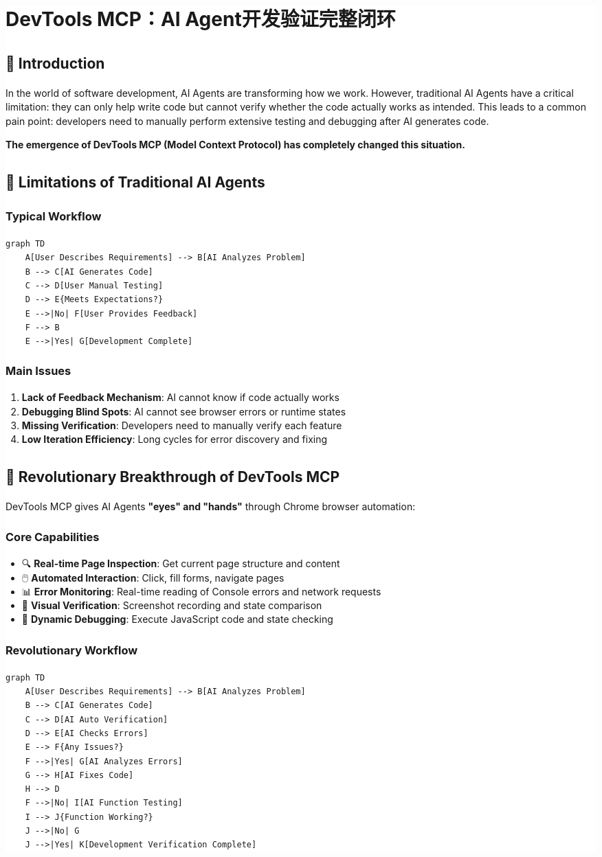 # DevTools MCP：AI Agent开发验证完整闭环

## 🎯 Introduction

In the world of software development, AI Agents are transforming how we work. However, traditional AI Agents have a critical limitation: they can only help write code but cannot verify whether the code actually works as intended. This leads to a common pain point: developers need to manually perform extensive testing and debugging after AI generates code.

**The emergence of DevTools MCP (Model Context Protocol) has completely changed this situation.**

## 🔄 Limitations of Traditional AI Agents

### Typical Workflow

```mermaid
graph TD
    A[User Describes Requirements] --> B[AI Analyzes Problem]
    B --> C[AI Generates Code]
    C --> D[User Manual Testing]
    D --> E{Meets Expectations?}
    E -->|No| F[User Provides Feedback]
    F --> B
    E -->|Yes| G[Development Complete]
```

### Main Issues

1. **Lack of Feedback Mechanism**: AI cannot know if code actually works
2. **Debugging Blind Spots**: AI cannot see browser errors or runtime states
3. **Missing Verification**: Developers need to manually verify each feature
4. **Low Iteration Efficiency**: Long cycles for error discovery and fixing

## 🚀 Revolutionary Breakthrough of DevTools MCP

DevTools MCP gives AI Agents **"eyes" and "hands"** through Chrome browser automation:

### Core Capabilities

- 🔍 **Real-time Page Inspection**: Get current page structure and content
- 🖱️ **Automated Interaction**: Click, fill forms, navigate pages
- 📊 **Error Monitoring**: Real-time reading of Console errors and network requests
- 📸 **Visual Verification**: Screenshot recording and state comparison
- 🔧 **Dynamic Debugging**: Execute JavaScript code and state checking

### Revolutionary Workflow

```mermaid
graph TD
    A[User Describes Requirements] --> B[AI Analyzes Problem]
    B --> C[AI Generates Code]
    C --> D[AI Auto Verification]
    D --> E[AI Checks Errors]
    E --> F{Any Issues?}
    F -->|Yes| G[AI Analyzes Errors]
    G --> H[AI Fixes Code]
    H --> D
    F -->|No| I[AI Function Testing]
    I --> J{Function Working?}
    J -->|No| G
    J -->|Yes| K[Development Verification Complete]
```
